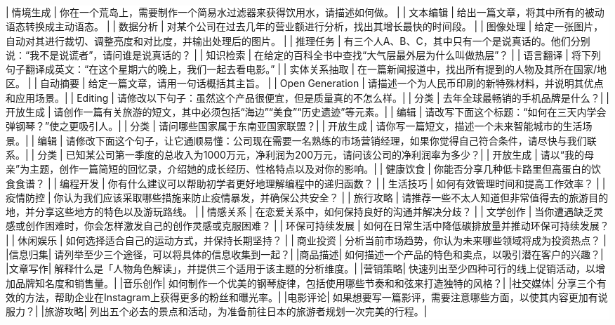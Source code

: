 | 情境生成 | 你在一个荒岛上，需要制作一个简易水过滤器来获得饮用水，请描述如何做。 |
| 文本编辑 | 给出一篇文章，将其中所有的被动语态转换成主动语态。 |
| 数据分析 | 对某个公司在过去几年的营业额进行分析，找出其增长最快的时间段。 |
| 图像处理 | 给定一张图片，自动对其进行裁切、调整亮度和对比度，并输出处理后的图片。 |
| 推理任务 | 有三个人A、B、C，其中只有一个是说真话的。他们分别说：“我不是说谎者”，请问谁是说真话的？ |
| 知识检索 | 在给定的百科全书中查找“大气层最外层为什么叫做热层”？ |
| 语言翻译 | 将下列句子翻译成英文：“在这个星期六的晚上，我们一起去看电影。” |
| 实体关系抽取 | 在一篇新闻报道中，找出所有提到的人物及其所在国家/地区。 |
| 自动摘要 | 给定一篇文章，请用一句话概括其主旨。 |
| Open Generation | 请描述一个为人民币印刷的新特殊材料，并说明其优点和应用场景。|
| Editing | 请修改以下句子：虽然这个产品很便宜，但是质量真的不怎么样。|
| 分类 | 去年全球最畅销的手机品牌是什么？|
| 开放生成 | 请创作一篇有关旅游的短文，其中必须包括“海边”“美食”“历史遗迹”等元素。|
| 编辑 | 请改写下面这个标题：“如何在三天内学会弹钢琴？”使之更吸引人。|
| 分类 | 请问哪些国家属于东南亚国家联盟？|
| 开放生成 | 请你写一篇短文，描述一个未来智能城市的生活场景。|
| 编辑 | 请修改下面这个句子，让它通顺易懂：公司现在需要一名熟练的市场营销经理，如果你觉得自己符合条件，请尽快与我们联系。|
| 分类 | 已知某公司第一季度的总收入为1000万元，净利润为200万元，请问该公司的净利润率为多少？|
| 开放生成 | 请以“我的母亲”为主题，创作一篇简短的回忆录，介绍她的成长经历、性格特点以及对你的影响。|
| 健康饮食                            | 你能否分享几种低卡路里但高蛋白的饮食食谱？                                                                                                                                                                                                                               |
| 编程开发                            | 你有什么建议可以帮助初学者更好地理解编程中的递归函数？                                                                                                                                                                                                                    |
| 生活技巧                            | 如何有效管理时间和提高工作效率？                                                                                                                                                                                                                                          |
| 疫情防控                            | 你认为我们应该采取哪些措施来防止疫情暴发，并确保公共安全？                                                                                                                                                                                                                 |
| 旅行攻略                            | 请推荐一些不太人知道但非常值得去的旅游目的地，并分享这些地方的特色以及游玩路线。                                                                                                                                                                                           |
| 情感关系                            | 在恋爱关系中，如何保持良好的沟通并解决分歧？                                                                                                                                                                                                                                |
| 文学创作                            | 当你遭遇缺乏灵感或创作困难时，你会怎样激发自己的创作灵感或克服困难？                                                                                                                                                                                                   |
| 环保可持续发展                      | 如何在日常生活中降低碳排放量并推动环保可持续发展？                                                                                                                                                                                                                        |
| 休闲娱乐                            | 如何选择适合自己的运动方式，并保持长期坚持？                                                                                                                                                                                                                              |
| 商业投资                            | 分析当前市场趋势，你认为未来哪些领域将成为投资热点？                                                                                                                                                                                                                       |
|信息归集| 请列举至少三个途径，可以将具体的信息收集到一起？|
|商品描述| 如何描述一个产品的特色和卖点，以吸引潜在客户的兴趣？|
|文章写作| 解释什么是「人物角色解读」，并提供三个适用于该主题的分析维度。|
|营销策略| 快速列出至少四种可行的线上促销活动，以增加品牌知名度和销售量。|
|音乐创作| 如何制作一个优美的钢琴旋律，包括使用哪些节奏和和弦来打造独特的风格？|
|社交媒体| 分享三个有效的方法，帮助企业在Instagram上获得更多的粉丝和曝光率。|
|电影评论| 如果想要写一篇影评，需要注意哪些方面，以使其内容更加有说服力？|
|旅游攻略| 列出五个必去的景点和活动，为准备前往日本的旅游者规划一次完美的行程。|